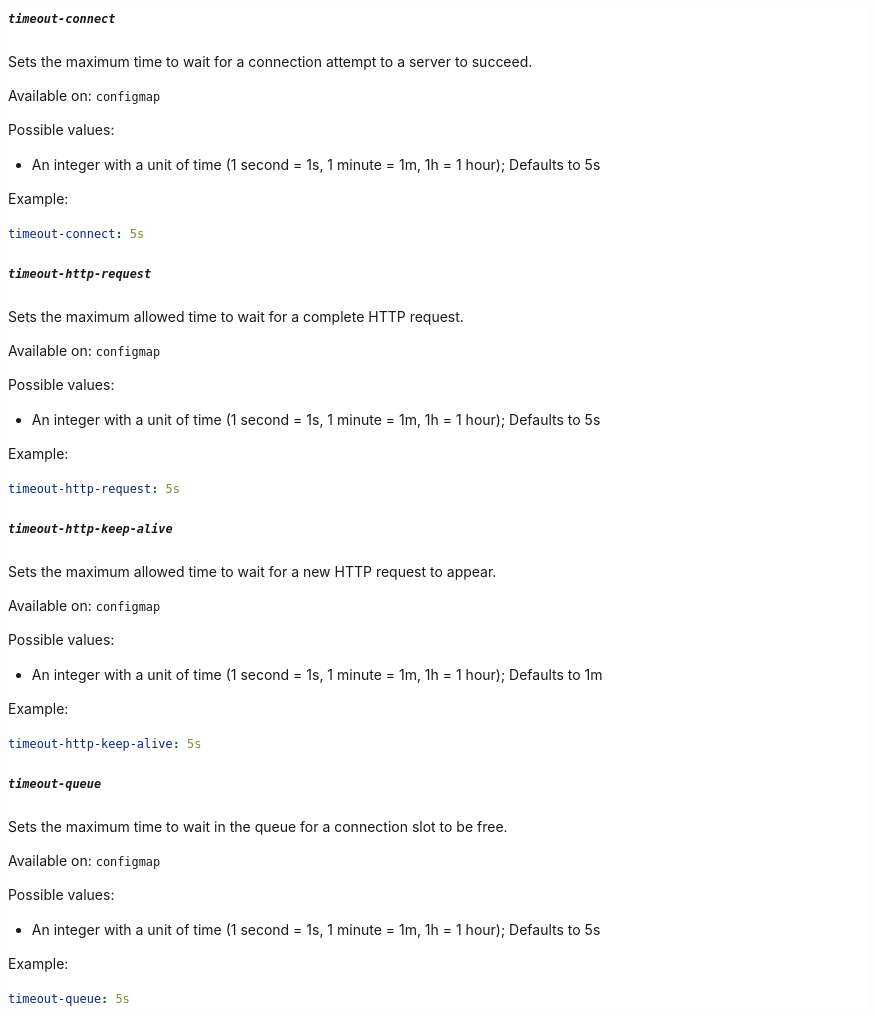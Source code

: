 ##### `timeout-connect`

  Sets the maximum time to wait for a connection attempt to a server to succeed.

  Available on:  `configmap`

Possible values:

- An integer with a unit of time (1 second = 1s, 1 minute = 1m, 1h = 1 hour); Defaults to 5s

Example:

```yaml
timeout-connect: 5s
```

##### `timeout-http-request`

  Sets the maximum allowed time to wait for a complete HTTP request.

  Available on:  `configmap`

Possible values:

- An integer with a unit of time (1 second = 1s, 1 minute = 1m, 1h = 1 hour); Defaults to 5s

Example:

```yaml
timeout-http-request: 5s
```

##### `timeout-http-keep-alive`

  Sets the maximum allowed time to wait for a new HTTP request to appear.

  Available on:  `configmap`

Possible values:

- An integer with a unit of time (1 second = 1s, 1 minute = 1m, 1h = 1 hour); Defaults to 1m

Example:

```yaml
timeout-http-keep-alive: 5s
```

##### `timeout-queue`

  Sets the maximum time to wait in the queue for a connection slot to be free.

  Available on:  `configmap`

Possible values:

- An integer with a unit of time (1 second = 1s, 1 minute = 1m, 1h = 1 hour); Defaults to 5s

Example:

```yaml
timeout-queue: 5s
```
